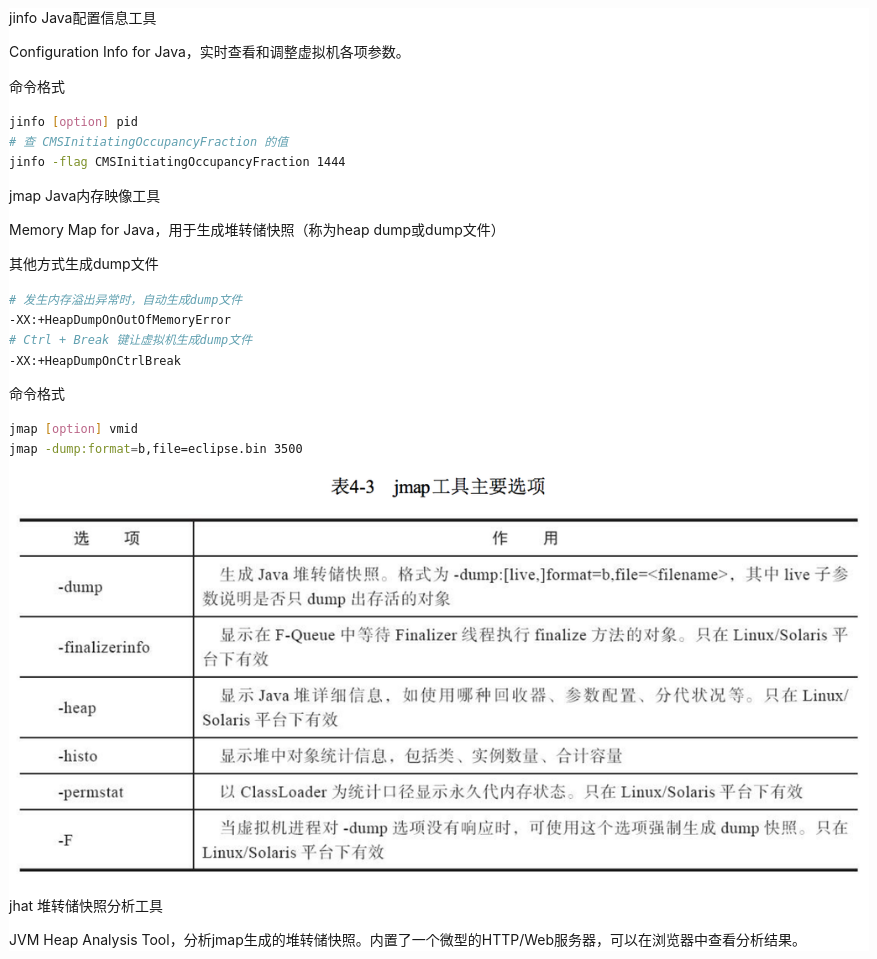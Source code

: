 jinfo Java配置信息工具

Configuration Info for Java，实时查看和调整虚拟机各项参数。

命令格式

```sh
jinfo [option] pid
# 查 CMSInitiatingOccupancyFraction 的值
jinfo -flag CMSInitiatingOccupancyFraction 1444
```

jmap Java内存映像工具

Memory Map for Java，用于生成堆转储快照（称为heap dump或dump文件）

其他方式生成dump文件

```sh
# 发生内存溢出异常时，自动生成dump文件
-XX:+HeapDumpOnOutOfMemoryError
# Ctrl + Break 键让虚拟机生成dump文件
-XX:+HeapDumpOnCtrlBreak
```

命令格式

```sh
jmap [option] vmid
jmap -dump:format=b,file=eclipse.bin 3500
```

![jmap选项](images/JVM/jmap选项.png)

jhat 堆转储快照分析工具

JVM Heap Analysis Tool，分析jmap生成的堆转储快照。内置了一个微型的HTTP/Web服务器，可以在浏览器中查看分析结果。
